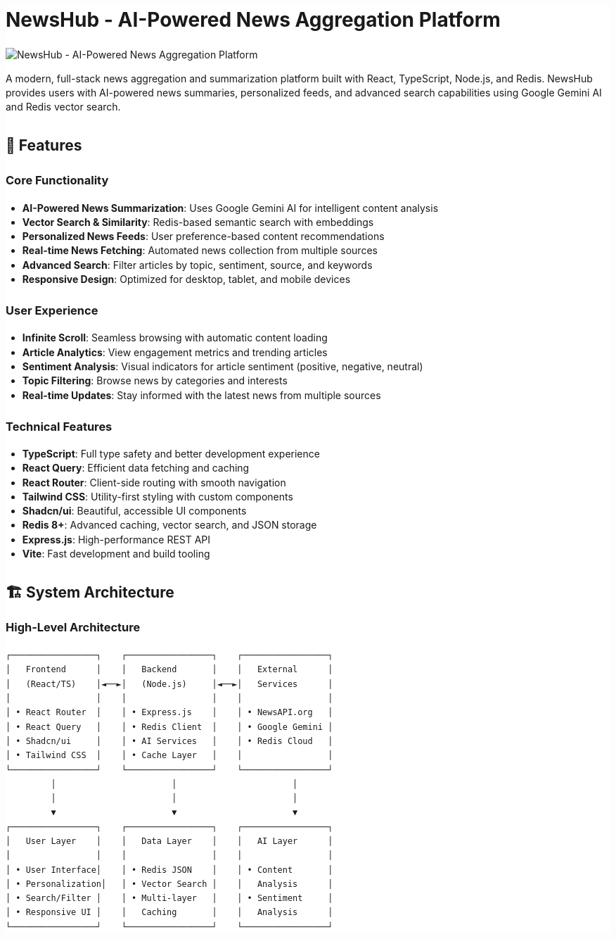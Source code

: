 # NewsHub - AI-Powered News Aggregation Platform
<img width="1000" height="420" alt="NewsHub - AI-Powered News Aggregation Platform" src="https://github.com/user-attachments/assets/77ef82aa-ddfa-4376-a681-fe9623ff1782" />

A modern, full-stack news aggregation and summarization platform built with React, TypeScript, Node.js, and Redis. NewsHub provides users with AI-powered news summaries, personalized feeds, and advanced search capabilities using Google Gemini AI and Redis vector search.

## 🚀 Features

### Core Functionality
- **AI-Powered News Summarization**: Uses Google Gemini AI for intelligent content analysis
- **Vector Search & Similarity**: Redis-based semantic search with embeddings
- **Personalized News Feeds**: User preference-based content recommendations
- **Real-time News Fetching**: Automated news collection from multiple sources
- **Advanced Search**: Filter articles by topic, sentiment, source, and keywords
- **Responsive Design**: Optimized for desktop, tablet, and mobile devices

### User Experience
- **Infinite Scroll**: Seamless browsing with automatic content loading
- **Article Analytics**: View engagement metrics and trending articles
- **Sentiment Analysis**: Visual indicators for article sentiment (positive, negative, neutral)
- **Topic Filtering**: Browse news by categories and interests
- **Real-time Updates**: Stay informed with the latest news from multiple sources

### Technical Features
- **TypeScript**: Full type safety and better development experience
- **React Query**: Efficient data fetching and caching
- **React Router**: Client-side routing with smooth navigation
- **Tailwind CSS**: Utility-first styling with custom components
- **Shadcn/ui**: Beautiful, accessible UI components
- **Redis 8+**: Advanced caching, vector search, and JSON storage
- **Express.js**: High-performance REST API
- **Vite**: Fast development and build tooling

## 🏗️ System Architecture

### High-Level Architecture
```
┌─────────────────┐    ┌─────────────────┐    ┌─────────────────┐
│   Frontend      │    │   Backend       │    │   External      │
│   (React/TS)    │◄──►│   (Node.js)     │◄──►│   Services      │
│                 │    │                 │    │                 │
│ • React Router  │    │ • Express.js    │    │ • NewsAPI.org   │
│ • React Query   │    │ • Redis Client  │    │ • Google Gemini │
│ • Shadcn/ui     │    │ • AI Services   │    │ • Redis Cloud   │
│ • Tailwind CSS  │    │ • Cache Layer   │    │                 │
└─────────────────┘    └─────────────────┘    └─────────────────┘
         │                       │                       │
         │                       │                       │
         ▼                       ▼                       ▼
┌─────────────────┐    ┌─────────────────┐    ┌─────────────────┐
│   User Layer    │    │   Data Layer    │    │   AI Layer      │
│                 │    │                 │    │                 │
│ • User Interface│    │ • Redis JSON    │    │ • Content       │
│ • Personalization│   │ • Vector Search │    │   Analysis      │
│ • Search/Filter │    │ • Multi-layer   │    │ • Sentiment     │
│ • Responsive UI │    │   Caching       │    │   Analysis      │
└─────────────────┘    └─────────────────┘    └─────────────────┘
```
